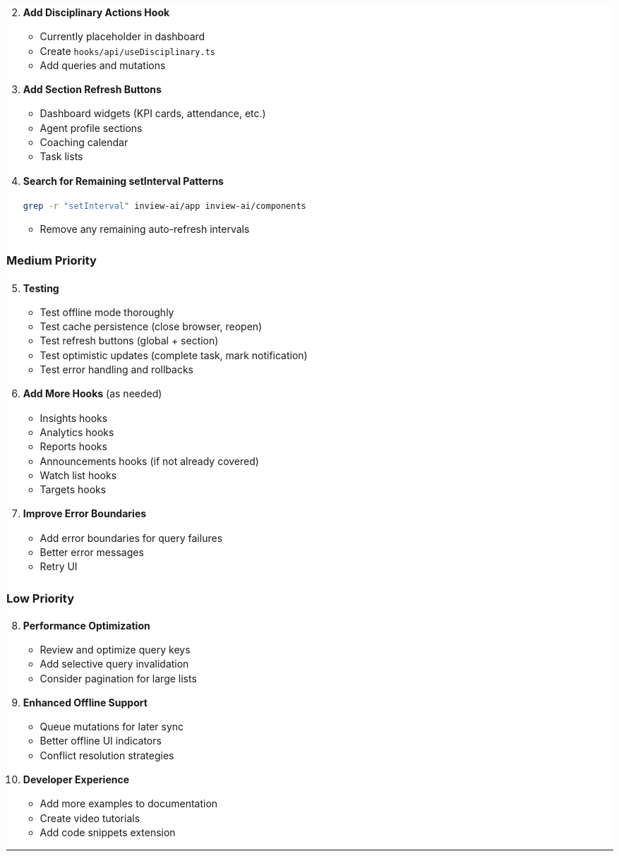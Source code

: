 2. **Add Disciplinary Actions Hook**
   - Currently placeholder in dashboard
   - Create `hooks/api/useDisciplinary.ts`
   - Add queries and mutations

3. **Add Section Refresh Buttons**
   - Dashboard widgets (KPI cards, attendance, etc.)
   - Agent profile sections
   - Coaching calendar
   - Task lists

4. **Search for Remaining setInterval Patterns**
   ```bash
   grep -r "setInterval" inview-ai/app inview-ai/components
   ```
   - Remove any remaining auto-refresh intervals

### Medium Priority

5. **Testing**
   - Test offline mode thoroughly
   - Test cache persistence (close browser, reopen)
   - Test refresh buttons (global + section)
   - Test optimistic updates (complete task, mark notification)
   - Test error handling and rollbacks

6. **Add More Hooks** (as needed)
   - Insights hooks
   - Analytics hooks
   - Reports hooks
   - Announcements hooks (if not already covered)
   - Watch list hooks
   - Targets hooks

7. **Improve Error Boundaries**
   - Add error boundaries for query failures
   - Better error messages
   - Retry UI

### Low Priority

8. **Performance Optimization**
   - Review and optimize query keys
   - Add selective query invalidation
   - Consider pagination for large lists

9. **Enhanced Offline Support**
   - Queue mutations for later sync
   - Better offline UI indicators
   - Conflict resolution strategies

10. **Developer Experience**
    - Add more examples to documentation
    - Create video tutorials
    - Add code snippets extension

---